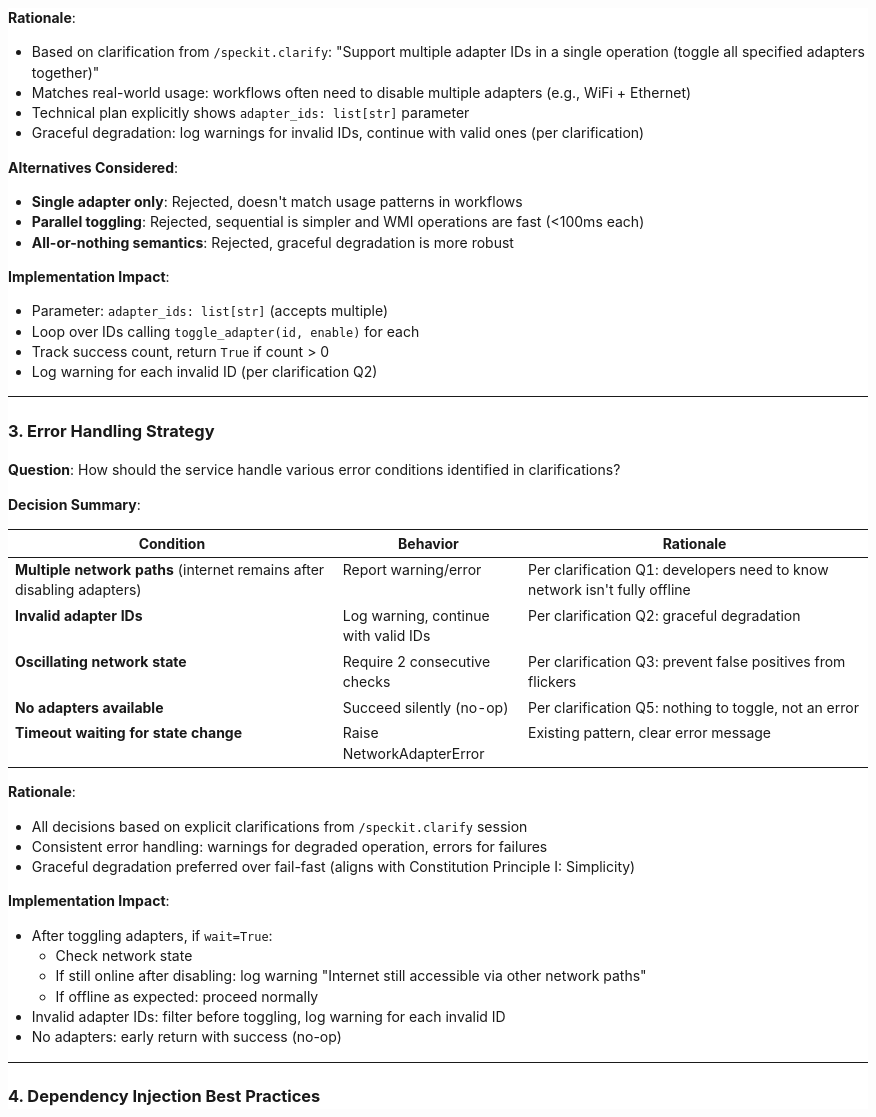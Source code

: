 **Rationale**:
- Based on clarification from `/speckit.clarify`: "Support multiple adapter IDs in a single operation (toggle all specified adapters together)"
- Matches real-world usage: workflows often need to disable multiple adapters (e.g., WiFi + Ethernet)
- Technical plan explicitly shows `adapter_ids: list[str]` parameter
- Graceful degradation: log warnings for invalid IDs, continue with valid ones (per clarification)

**Alternatives Considered**:
- **Single adapter only**: Rejected, doesn't match usage patterns in workflows
- **Parallel toggling**: Rejected, sequential is simpler and WMI operations are fast (<100ms each)
- **All-or-nothing semantics**: Rejected, graceful degradation is more robust

**Implementation Impact**:
- Parameter: `adapter_ids: list[str]` (accepts multiple)
- Loop over IDs calling `toggle_adapter(id, enable)` for each
- Track success count, return `True` if count > 0
- Log warning for each invalid ID (per clarification Q2)

---

### 3. Error Handling Strategy

**Question**: How should the service handle various error conditions identified in clarifications?

**Decision Summary**:

| Condition | Behavior | Rationale |
|-----------|----------|-----------|
| **Multiple network paths** (internet remains after disabling adapters) | Report warning/error | Per clarification Q1: developers need to know network isn't fully offline |
| **Invalid adapter IDs** | Log warning, continue with valid IDs | Per clarification Q2: graceful degradation |
| **Oscillating network state** | Require 2 consecutive checks | Per clarification Q3: prevent false positives from flickers |
| **No adapters available** | Succeed silently (no-op) | Per clarification Q5: nothing to toggle, not an error |
| **Timeout waiting for state change** | Raise NetworkAdapterError | Existing pattern, clear error message |

**Rationale**:
- All decisions based on explicit clarifications from `/speckit.clarify` session
- Consistent error handling: warnings for degraded operation, errors for failures
- Graceful degradation preferred over fail-fast (aligns with Constitution Principle I: Simplicity)

**Implementation Impact**:
- After toggling adapters, if `wait=True`:
  - Check network state
  - If still online after disabling: log warning "Internet still accessible via other network paths"
  - If offline as expected: proceed normally
- Invalid adapter IDs: filter before toggling, log warning for each invalid ID
- No adapters: early return with success (no-op)

---

### 4. Dependency Injection Best Practices
